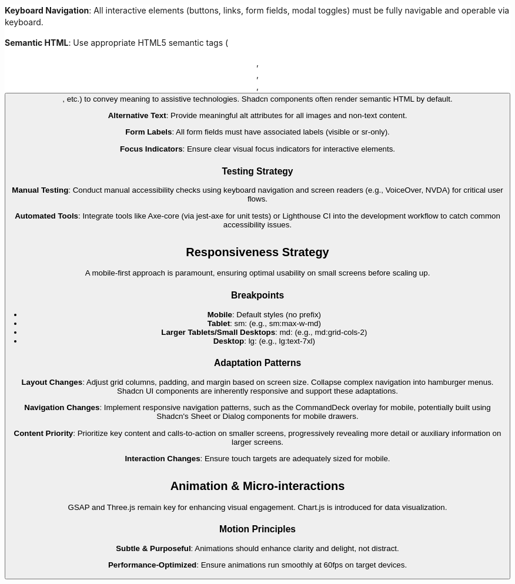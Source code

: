 **Keyboard Navigation**: All interactive elements (buttons, links, form fields, modal toggles) must be fully navigable and operable via keyboard.

**Semantic HTML**: Use appropriate HTML5 semantic tags (<header>, <main>, <nav>, <button>, etc.) to convey meaning to assistive technologies. Shadcn components often render semantic HTML by default.

**Alternative Text**: Provide meaningful alt attributes for all images and non-text content.

**Form Labels**: All form fields must have associated labels (visible or sr-only).

**Focus Indicators**: Ensure clear visual focus indicators for interactive elements.

### Testing Strategy

**Manual Testing**: Conduct manual accessibility checks using keyboard navigation and screen readers (e.g., VoiceOver, NVDA) for critical user flows.

**Automated Tools**: Integrate tools like Axe-core (via jest-axe for unit tests) or Lighthouse CI into the development workflow to catch common accessibility issues.

## Responsiveness Strategy

A mobile-first approach is paramount, ensuring optimal usability on small screens before scaling up.

### Breakpoints

* **Mobile**: Default styles (no prefix)
* **Tablet**: sm: (e.g., sm:max-w-md)
* **Larger Tablets/Small Desktops**: md: (e.g., md:grid-cols-2)
* **Desktop**: lg: (e.g., lg:text-7xl)

### Adaptation Patterns

**Layout Changes**: Adjust grid columns, padding, and margin based on screen size. Collapse complex navigation into hamburger menus. Shadcn UI components are inherently responsive and support these adaptations.

**Navigation Changes**: Implement responsive navigation patterns, such as the CommandDeck overlay for mobile, potentially built using Shadcn's Sheet or Dialog components for mobile drawers.

**Content Priority**: Prioritize key content and calls-to-action on smaller screens, progressively revealing more detail or auxiliary information on larger screens.

**Interaction Changes**: Ensure touch targets are adequately sized for mobile.

## Animation & Micro-interactions

GSAP and Three.js remain key for enhancing visual engagement. Chart.js is introduced for data visualization.

### Motion Principles

**Subtle & Purposeful**: Animations should enhance clarity and delight, not distract.

**Performance-Optimized**: Ensure animations run smoothly at 60fps on target devices.
